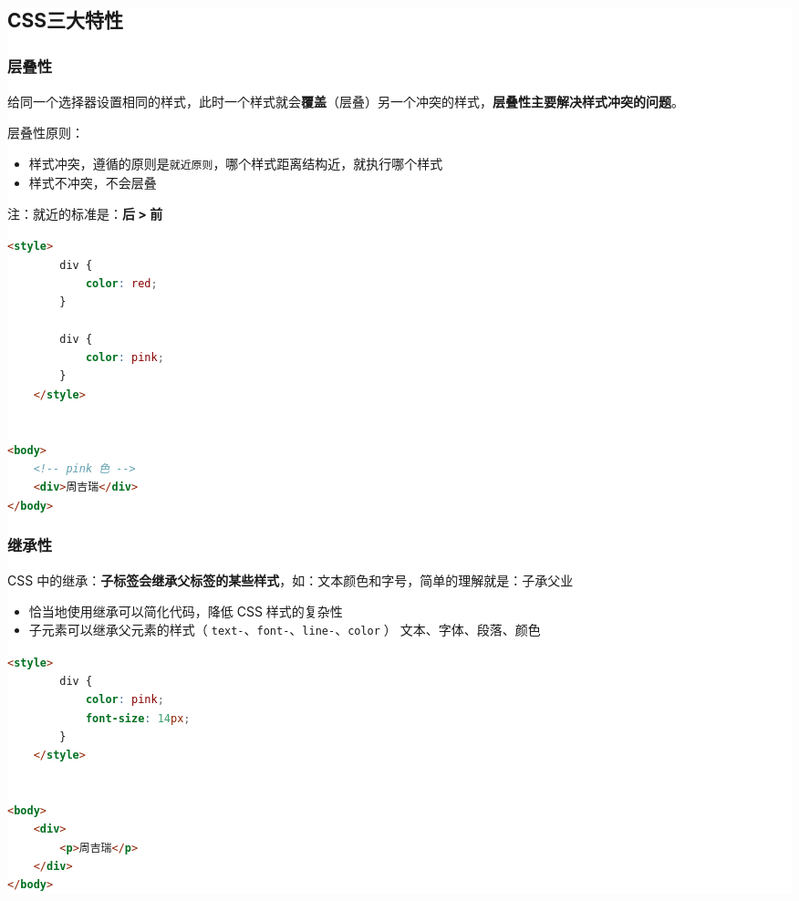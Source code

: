 ## CSS三大特性

### 层叠性

给同一个选择器设置相同的样式，此时一个样式就会**覆盖**（层叠）另一个冲突的样式，**层叠性主要解决样式冲突的问题**。

层叠性原则：

- 样式冲突，遵循的原则是`就近原则`，哪个样式距离结构近，就执行哪个样式
- 样式不冲突，不会层叠

注：就近的标准是：**后 > 前**

```html
<style>
        div {
            color: red;
        }

        div {
            color: pink;
        }
    </style>


<body>
    <!-- pink 色 -->
    <div>周吉瑞</div>
</body>
```

### 继承性

CSS 中的继承：**子标签会继承父标签的某些样式**，如：文本颜色和字号，简单的理解就是：子承父业

- 恰当地使用继承可以简化代码，降低 CSS 样式的复杂性
- 子元素可以继承父元素的样式（ `text-`、`font-`、`line-`、`color` ） 文本、字体、段落、颜色

```html
<style>
        div {
            color: pink;
            font-size: 14px;
        }
    </style>


<body>
    <div>
        <p>周吉瑞</p>
    </div>
</body>
```
